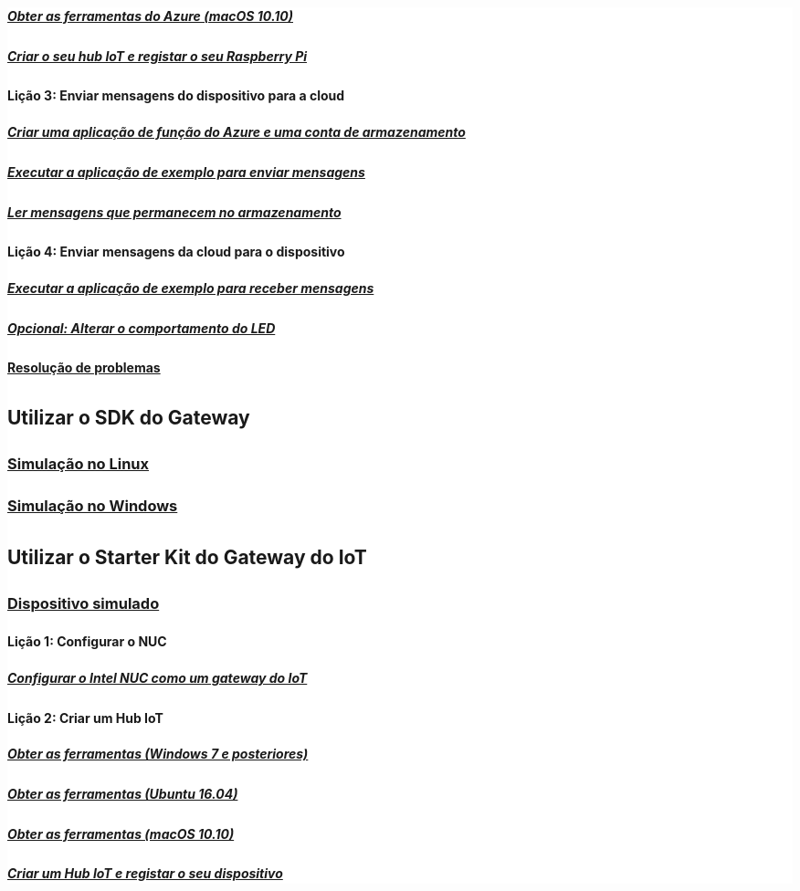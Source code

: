 ##### [Obter as ferramentas do Azure (macOS 10.10)](iot-hub-adafruit-feather-m0-wifi-kit-arduino-lesson2-get-azure-tools-mac.md)
##### [Criar o seu hub IoT e registar o seu Raspberry Pi](iot-hub-adafruit-feather-m0-wifi-kit-arduino-lesson2-prepare-azure-iot-hub.md)
#### Lição 3: Enviar mensagens do dispositivo para a cloud
##### [Criar uma aplicação de função do Azure e uma conta de armazenamento](iot-hub-adafruit-feather-m0-wifi-kit-arduino-lesson3-deploy-resource-manager-template.md)
##### [Executar a aplicação de exemplo para enviar mensagens](iot-hub-adafruit-feather-m0-wifi-kit-arduino-lesson3-run-azure-blink.md)
##### [Ler mensagens que permanecem no armazenamento](iot-hub-adafruit-feather-m0-wifi-kit-arduino-lesson3-read-table-storage.md)
#### Lição 4: Enviar mensagens da cloud para o dispositivo
##### [Executar a aplicação de exemplo para receber mensagens](iot-hub-adafruit-feather-m0-wifi-kit-arduino-lesson4-send-cloud-to-device-messages.md)
##### [Opcional: Alterar o comportamento do LED](iot-hub-adafruit-feather-m0-wifi-kit-arduino-lesson4-change-led-behavior.md)
#### [Resolução de problemas](iot-hub-adafruit-feather-m0-wifi-kit-arduino-troubleshooting.md)


## Utilizar o SDK do Gateway
### [Simulação no Linux](iot-hub-linux-gateway-sdk-get-started.md)
### [Simulação no Windows](iot-hub-windows-gateway-sdk-get-started.md)

## Utilizar o Starter Kit do Gateway do IoT
### [Dispositivo simulado](iot-hub-gateway-kit-c-sim-get-started.md)
#### Lição 1: Configurar o NUC
##### [Configurar o Intel NUC como um gateway do IoT](iot-hub-gateway-kit-c-sim-lesson1-set-up-nuc.md)

#### Lição 2: Criar um Hub IoT
##### [Obter as ferramentas (Windows 7 e posteriores)](iot-hub-gateway-kit-c-sim-lesson2-get-the-tools-win32.md)
##### [Obter as ferramentas (Ubuntu 16.04)](iot-hub-gateway-kit-c-sim-lesson2-get-the-tools-ubuntu.md)
##### [Obter as ferramentas (macOS 10.10)](iot-hub-gateway-kit-c-sim-lesson2-get-the-tools-mac.md)
##### [Criar um Hub IoT e registar o seu dispositivo](iot-hub-gateway-kit-c-sim-lesson2-register-device.md)
